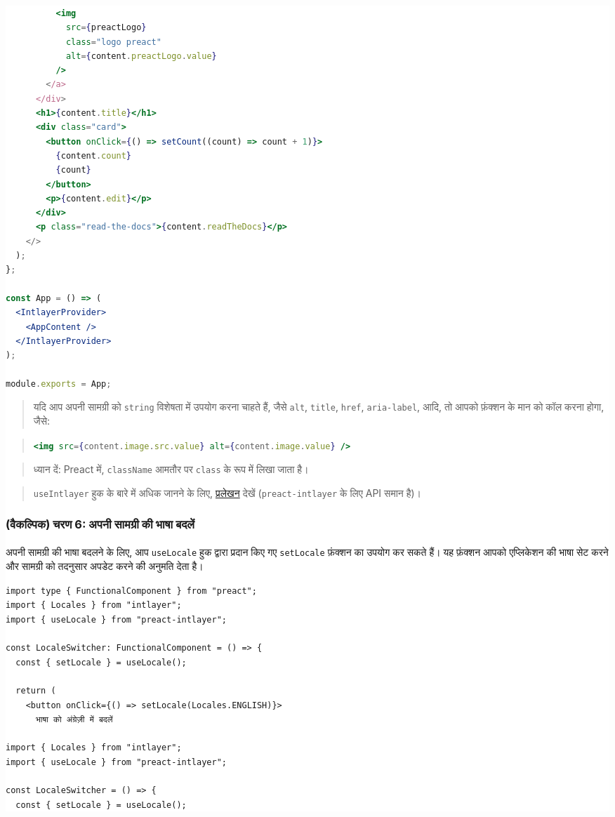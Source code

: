 ```jsx {5,9} fileName="src/app.cjsx" codeFormat="commonjs"
          <img
            src={preactLogo}
            class="logo preact"
            alt={content.preactLogo.value}
          />
        </a>
      </div>
      <h1>{content.title}</h1>
      <div class="card">
        <button onClick={() => setCount((count) => count + 1)}>
          {content.count}
          {count}
        </button>
        <p>{content.edit}</p>
      </div>
      <p class="read-the-docs">{content.readTheDocs}</p>
    </>
  );
};

const App = () => (
  <IntlayerProvider>
    <AppContent />
  </IntlayerProvider>
);

module.exports = App;
```

> यदि आप अपनी सामग्री को `string` विशेषता में उपयोग करना चाहते हैं, जैसे `alt`, `title`, `href`, `aria-label`, आदि, तो आपको फ़ंक्शन के मान को कॉल करना होगा, जैसे:

> ```jsx
> <img src={content.image.src.value} alt={content.image.value} />
> ```

> ध्यान दें: Preact में, `className` आमतौर पर `class` के रूप में लिखा जाता है।

> `useIntlayer` हुक के बारे में अधिक जानने के लिए, [प्रलेखन](https://github.com/aymericzip/intlayer/blob/main/docs/hi/packages/react-intlayer/useIntlayer.md) देखें (`preact-intlayer` के लिए API समान है)।

### (वैकल्पिक) चरण 6: अपनी सामग्री की भाषा बदलें

अपनी सामग्री की भाषा बदलने के लिए, आप `useLocale` हुक द्वारा प्रदान किए गए `setLocale` फ़ंक्शन का उपयोग कर सकते हैं। यह फ़ंक्शन आपको एप्लिकेशन की भाषा सेट करने और सामग्री को तदनुसार अपडेट करने की अनुमति देता है।

```tsx fileName="src/components/LocaleSwitcher.tsx" codeFormat="typescript"
import type { FunctionalComponent } from "preact";
import { Locales } from "intlayer";
import { useLocale } from "preact-intlayer";

const LocaleSwitcher: FunctionalComponent = () => {
  const { setLocale } = useLocale();

  return (
    <button onClick={() => setLocale(Locales.ENGLISH)}>
      भाषा को अंग्रेज़ी में बदलें

import { Locales } from "intlayer";
import { useLocale } from "preact-intlayer";

const LocaleSwitcher = () => {
  const { setLocale } = useLocale();
```